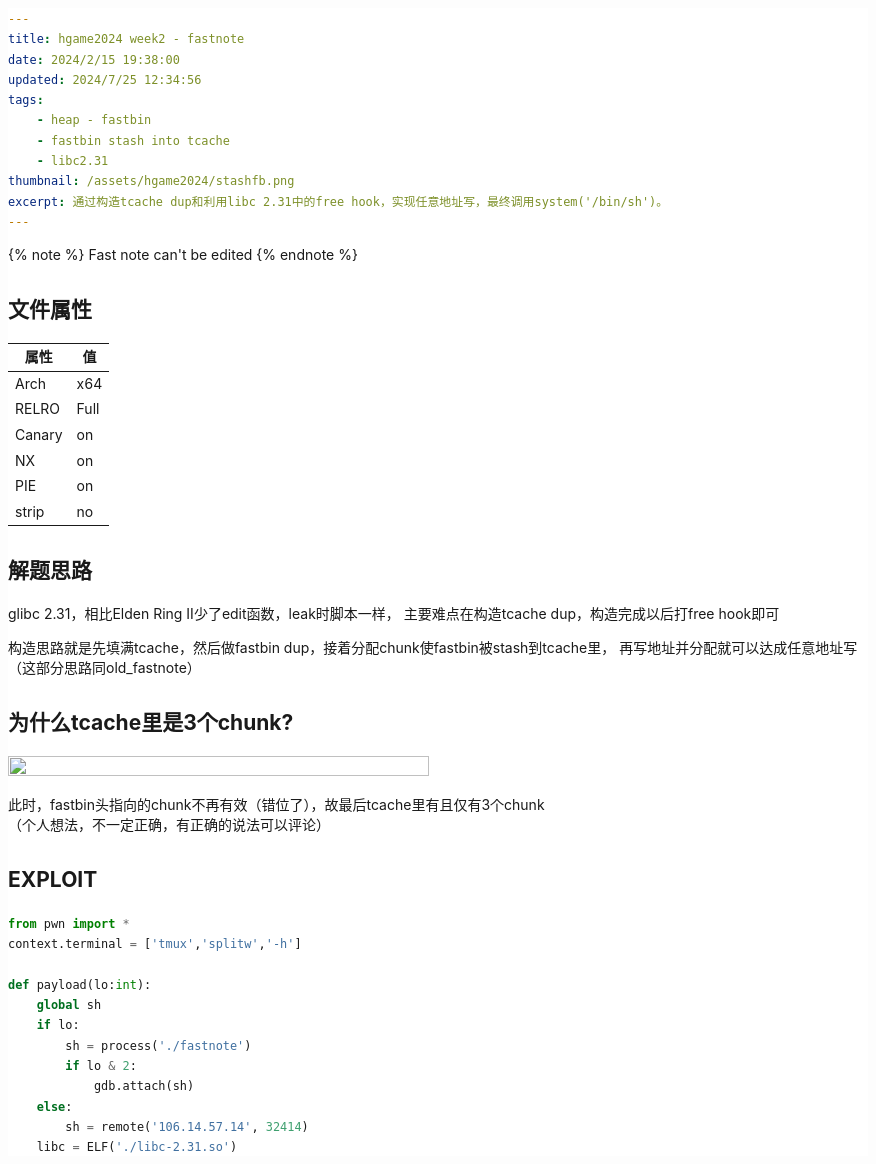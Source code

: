```yaml
---
title: hgame2024 week2 - fastnote
date: 2024/2/15 19:38:00
updated: 2024/7/25 12:34:56
tags:
    - heap - fastbin
    - fastbin stash into tcache
    - libc2.31
thumbnail: /assets/hgame2024/stashfb.png
excerpt: 通过构造tcache dup和利用libc 2.31中的free hook，实现任意地址写，最终调用system('/bin/sh')。
---
```


{% note %}
Fast note can't be edited
{% endnote %}

## 文件属性

|属性  |值    |
|------|------|
|Arch  |x64   |
|RELRO |Full  |
|Canary|on    |
|NX    |on    |
|PIE   |on    |
|strip |no    |

## 解题思路

glibc 2.31，相比Elden Ring II少了edit函数，leak时脚本一样，
主要难点在构造tcache dup，构造完成以后打free hook即可

构造思路就是先填满tcache，然后做fastbin dup，接着分配chunk使fastbin被stash到tcache里，
再写地址并分配就可以达成任意地址写（这部分思路同old_fastnote）

## 为什么tcache里是3个chunk?

<img src="/assets/hgame2024/stashfb.png" height="70%" width="70%">

此时，fastbin头指向的chunk不再有效（错位了），故最后tcache里有且仅有3个chunk  
（个人想法，不一定正确，有正确的说法可以评论）

## EXPLOIT

```python
from pwn import *
context.terminal = ['tmux','splitw','-h']

def payload(lo:int):
    global sh
    if lo:
        sh = process('./fastnote')
        if lo & 2:
            gdb.attach(sh)
    else:
        sh = remote('106.14.57.14', 32414)
    libc = ELF('./libc-2.31.so')
```